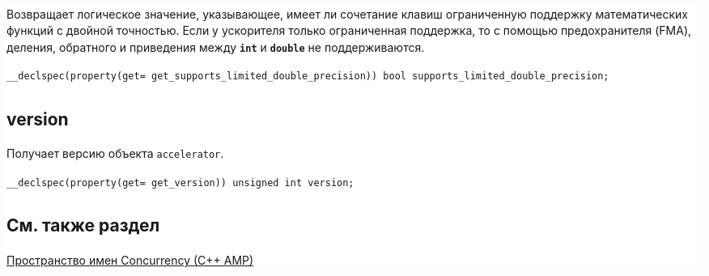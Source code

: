 Возвращает логическое значение, указывающее, имеет ли сочетание клавиш ограниченную поддержку математических функций с двойной точностью. Если у ускорителя только ограниченная поддержка, то с помощью предохранителя (FMA), деления, обратного и приведения между **`int`** и **`double`** не поддерживаются.

```cpp
__declspec(property(get= get_supports_limited_double_precision)) bool supports_limited_double_precision;
```

## <a name="version"></a><a name="version"></a> version

Получает версию объекта `accelerator`.

```cpp
__declspec(property(get= get_version)) unsigned int version;
```

## <a name="see-also"></a>См. также раздел

[Пространство имен Concurrency (C++ AMP)](concurrency-namespace-cpp-amp.md)
